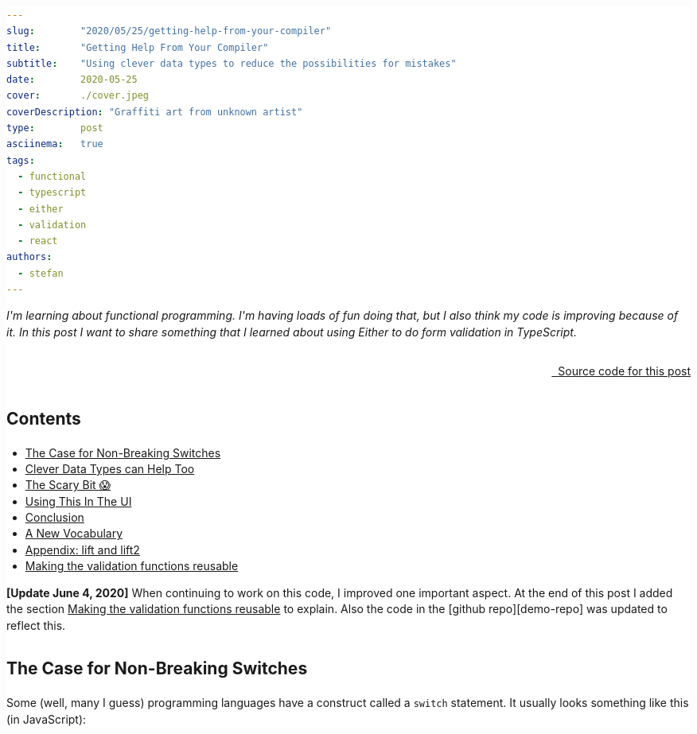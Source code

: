 ```yaml
---
slug:        "2020/05/25/getting-help-from-your-compiler"
title:       "Getting Help From Your Compiler"
subtitle:    "Using clever data types to reduce the possibilities for mistakes"
date:        2020-05-25
cover:       ./cover.jpeg
coverDescription: "Graffiti art from unknown artist"
type:        post
asciinema:   true
tags:
  - functional
  - typescript
  - either
  - validation
  - react
authors:
  - stefan
---
```


*I'm learning about functional programming. I'm having loads of fun doing that,
but I also think my code is improving because of it. In this post I want to
share something that I learned about using Either to do form validation in
TypeScript.*

<p style="text-align: right">
  <a href="https://github.com/svdo/either-validation-demo" target="sourcecode">
  <i class="fab fa-github" style="font-size: 200%">&nbsp;</i>Source code for this post</a></p>

## Contents

- [The Case for Non-Breaking Switches](#the-case-for-non-breaking-switches)
- [Clever Data Types can Help Too](#clever-data-types-can-help-too)
- [The Scary Bit 😱](#the-scary-bit-)
- [Using This In The UI](#using-this-in-the-ui)
- [Conclusion](#conclusion)
- [A New Vocabulary](#a-new-vocabulary)
- [Appendix: lift and lift2](#appendix-lift-and-lift2)
- [Making the validation functions reusable](#making-the-validation-functions-reusable)

**[Update June 4, 2020]** When continuing to work on this code, I improved one
important aspect. At the end of this post I added the section [Making the
validation functions reusable](#making-the-validation-functions-reusable) to
explain. Also the code in the [github repo][demo-repo] was updated to reflect
this.

## The Case for Non-Breaking Switches

Some (well, many I guess) programming languages have a construct called a
`switch` statement. It usually looks something like this (in JavaScript):


[^exceptjs]: Except when you're using JavaScript of course, [because then basically anything goes][wat-talk].
[^lift2]: In TypeScript you can probably define `lift` in such a way that it works for both single-parameter and two-parameter functions, but that's where I draw the line for now.
[^function-composition]: So `flow` creates a new function that is the sequential combination of the functions you put into it. The call `flow(f,g)(x)` is equivalent to `g(f(x))`. You can read it as "first do `f`, then do `g`" on whatever you pass into it.
[either-vs-validation]: https://dev.to/gcanti/getting-started-with-fp-ts-either-vs-validation-5eja
[wat-talk]: https://www.destroyallsoftware.com/talks/wat
[fp-ts]: https://gcanti.github.io/fp-ts
[semigroup]: https://dev.to/gcanti/getting-started-with-fp-ts-semigroup-2mf7
[pipe-example]: https://gcanti.github.io/fp-ts/modules/pipeable.ts.html#pipe
[demo-repo]: https://github.com/svdo/either-validation-demo